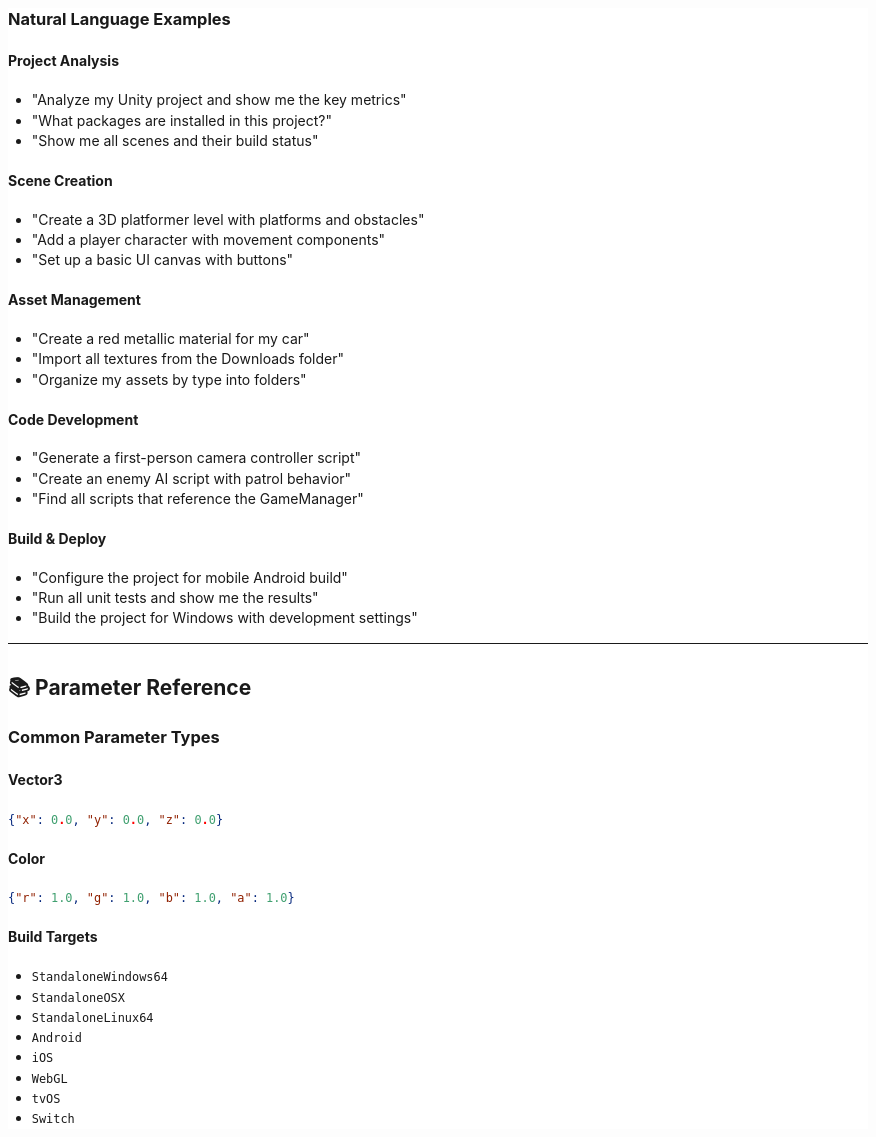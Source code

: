 ### Natural Language Examples

#### **Project Analysis**
- "Analyze my Unity project and show me the key metrics"
- "What packages are installed in this project?"
- "Show me all scenes and their build status"

#### **Scene Creation**
- "Create a 3D platformer level with platforms and obstacles"
- "Add a player character with movement components"
- "Set up a basic UI canvas with buttons"

#### **Asset Management**
- "Create a red metallic material for my car"
- "Import all textures from the Downloads folder"
- "Organize my assets by type into folders"

#### **Code Development**
- "Generate a first-person camera controller script"
- "Create an enemy AI script with patrol behavior"
- "Find all scripts that reference the GameManager"

#### **Build & Deploy**
- "Configure the project for mobile Android build"
- "Run all unit tests and show me the results"
- "Build the project for Windows with development settings"

---

## 📚 Parameter Reference

### Common Parameter Types

#### **Vector3**
```json
{"x": 0.0, "y": 0.0, "z": 0.0}
```

#### **Color**
```json
{"r": 1.0, "g": 1.0, "b": 1.0, "a": 1.0}
```

#### **Build Targets**
- `StandaloneWindows64`
- `StandaloneOSX`  
- `StandaloneLinux64`
- `Android`
- `iOS`
- `WebGL`
- `tvOS`
- `Switch`
